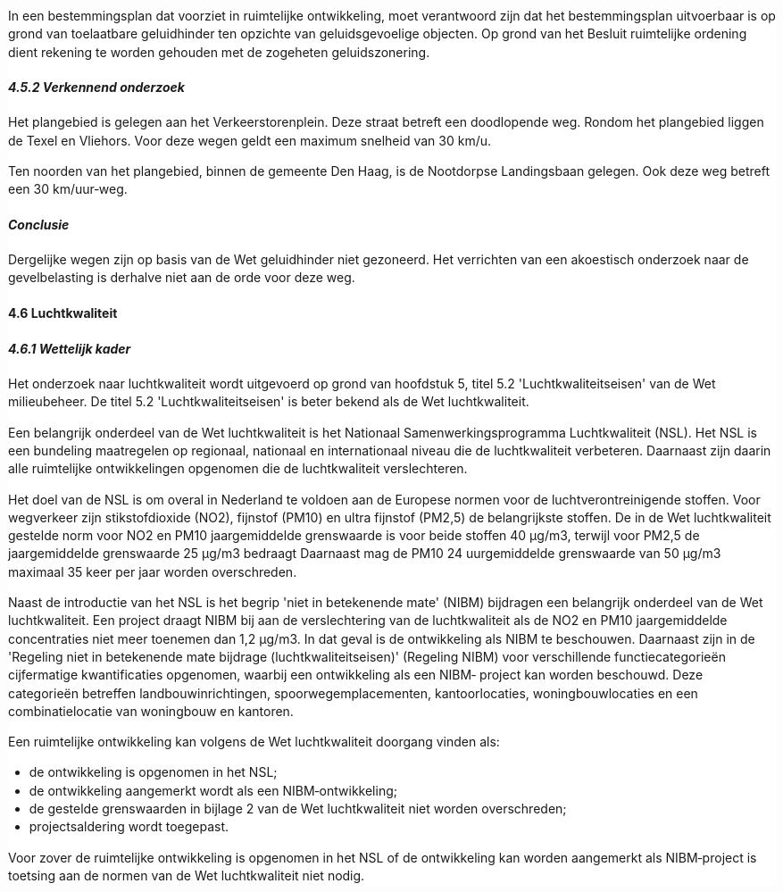 In een bestemmingsplan dat voorziet in ruimtelijke ontwikkeling, moet verantwoord zijn dat het bestemmingsplan uitvoerbaar is op grond van toelaatbare geluidhinder ten opzichte van geluidsgevoelige objecten. Op grond van het Besluit ruimtelijke ordening dient rekening te worden gehouden met de zogeheten geluidszonering.

#### *4.5.2 Verkennend onderzoek*

Het plangebied is gelegen aan het Verkeerstorenplein. Deze straat betreft een doodlopende weg. Rondom het plangebied liggen de Texel en Vliehors. Voor deze wegen geldt een maximum snelheid van 30 km/u.

Ten noorden van het plangebied, binnen de gemeente Den Haag, is de Nootdorpse Landingsbaan gelegen. Ook deze weg betreft een 30 km/uur‐weg.

#### *Conclusie*

Dergelijke wegen zijn op basis van de Wet geluidhinder niet gezoneerd. Het verrichten van een akoestisch onderzoek naar de gevelbelasting is derhalve niet aan de orde voor deze weg.

#### **4.6 Luchtkwaliteit**

#### *4.6.1 Wettelijk kader*

Het onderzoek naar luchtkwaliteit wordt uitgevoerd op grond van hoofdstuk 5, titel 5.2 'Luchtkwaliteitseisen' van de Wet milieubeheer. De titel 5.2 'Luchtkwaliteitseisen' is beter bekend als de Wet luchtkwaliteit.

Een belangrijk onderdeel van de Wet luchtkwaliteit is het Nationaal Samenwerkingsprogramma Luchtkwaliteit (NSL). Het NSL is een bundeling maatregelen op regionaal, nationaal en internationaal niveau die de luchtkwaliteit verbeteren. Daarnaast zijn daarin alle ruimtelijke ontwikkelingen opgenomen die de luchtkwaliteit verslechteren.

Het doel van de NSL is om overal in Nederland te voldoen aan de Europese normen voor de luchtverontreinigende stoffen. Voor wegverkeer zijn stikstofdioxide (NO2), fijnstof (PM10) en ultra fijnstof (PM2,5) de belangrijkste stoffen. De in de Wet luchtkwaliteit gestelde norm voor NO2 en PM10 jaargemiddelde grenswaarde is voor beide stoffen 40 µg/m3, terwijl voor PM2,5 de jaargemiddelde grenswaarde 25 µg/m3 bedraagt Daarnaast mag de PM10 24 uurgemiddelde grenswaarde van 50 µg/m3 maximaal 35 keer per jaar worden overschreden.

Naast de introductie van het NSL is het begrip 'niet in betekenende mate' (NIBM) bijdragen een belangrijk onderdeel van de Wet luchtkwaliteit. Een project draagt NIBM bij aan de verslechtering van de luchtkwaliteit als de NO2 en PM10 jaargemiddelde concentraties niet meer toenemen dan 1,2 µg/m3. In dat geval is de ontwikkeling als NIBM te beschouwen. Daarnaast zijn in de 'Regeling niet in betekenende mate bijdrage (luchtkwaliteitseisen)' (Regeling NIBM) voor verschillende functiecategorieën cijfermatige kwantificaties opgenomen, waarbij een ontwikkeling als een NIBM‐ project kan worden beschouwd. Deze categorieën betreffen landbouwinrichtingen, spoorwegemplacementen, kantoorlocaties, woningbouwlocaties en een combinatielocatie van woningbouw en kantoren.

Een ruimtelijke ontwikkeling kan volgens de Wet luchtkwaliteit doorgang vinden als:

- de ontwikkeling is opgenomen in het NSL;
- de ontwikkeling aangemerkt wordt als een NIBM‐ontwikkeling;
- de gestelde grenswaarden in bijlage 2 van de Wet luchtkwaliteit niet worden overschreden;
- projectsaldering wordt toegepast.

Voor zover de ruimtelijke ontwikkeling is opgenomen in het NSL of de ontwikkeling kan worden aangemerkt als NIBM‐project is toetsing aan de normen van de Wet luchtkwaliteit niet nodig.
